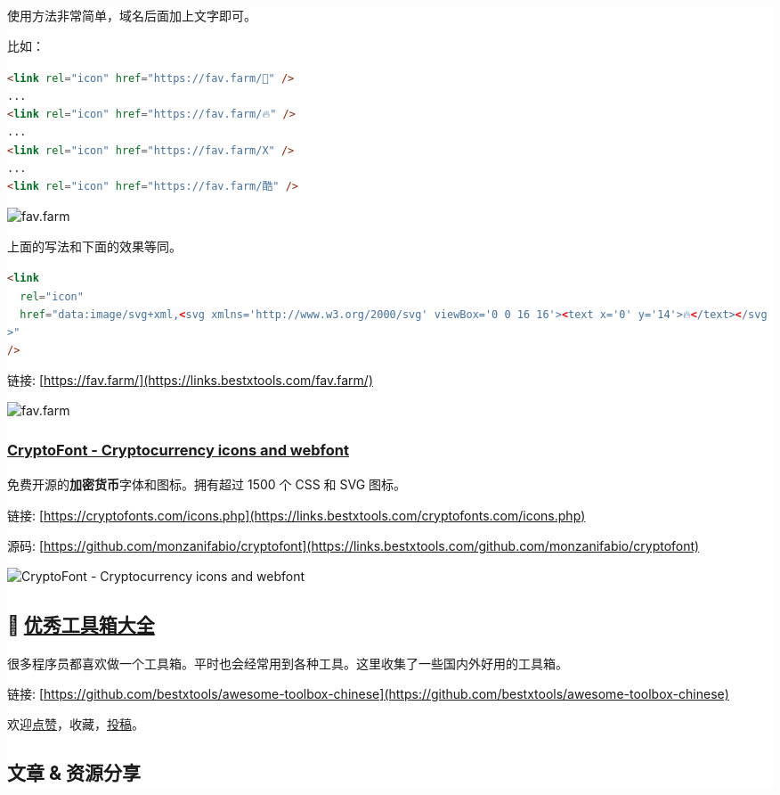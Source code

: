 使用方法非常简单，域名后面加上文字即可。

比如：

```html
<link rel="icon" href="https://fav.farm/💩" />
...
<link rel="icon" href="https://fav.farm/🔥" />
...
<link rel="icon" href="https://fav.farm/X" />
...
<link rel="icon" href="https://fav.farm/酷" />
```

![fav.farm](https://raw.githubusercontent.com/bestxtools/weekly-cn/main/images/2022-03-30-15-33-50.png)

上面的写法和下面的效果等同。

```html
<link
  rel="icon"
  href="data:image/svg+xml,<svg xmlns='http://www.w3.org/2000/svg' viewBox='0 0 16 16'><text x='0' y='14'>🔥</text></svg>"
/>
```

链接: [https://fav.farm/](https://links.bestxtools.com/fav.farm/)

![fav.farm](https://raw.githubusercontent.com/bestxtools/weekly-cn/main/images/2022-03-30-15-12-43.png)

### [CryptoFont - Cryptocurrency icons and webfont](https://links.bestxtools.com/cryptofonts.com/icons.php)

免费开源的**加密货币**字体和图标。拥有超过 1500 个 CSS 和 SVG 图标。

链接: [https://cryptofonts.com/icons.php](https://links.bestxtools.com/cryptofonts.com/icons.php)

源码: [https://github.com/monzanifabio/cryptofont](https://links.bestxtools.com/github.com/monzanifabio/cryptofont)

![CryptoFont - Cryptocurrency icons and webfont](https://raw.githubusercontent.com/bestxtools/weekly-cn/main/images/2022-03-30-23-48-59.png)

## 🧰 [优秀工具箱大全](https://awesome-toolbox-chinese.bestxtools.com/)

很多程序员都喜欢做一个工具箱。平时也会经常用到各种工具。这里收集了一些国内外好用的工具箱。

链接: [https://github.com/bestxtools/awesome-toolbox-chinese](https://github.com/bestxtools/awesome-toolbox-chinese)

欢迎[点赞](https://github.com/bestxtools/awesome-toolbox-chinese)，收藏，[投稿](https://github.com/bestxtools/awesome-toolbox-chinese/issues)。

## 文章 & 资源分享
